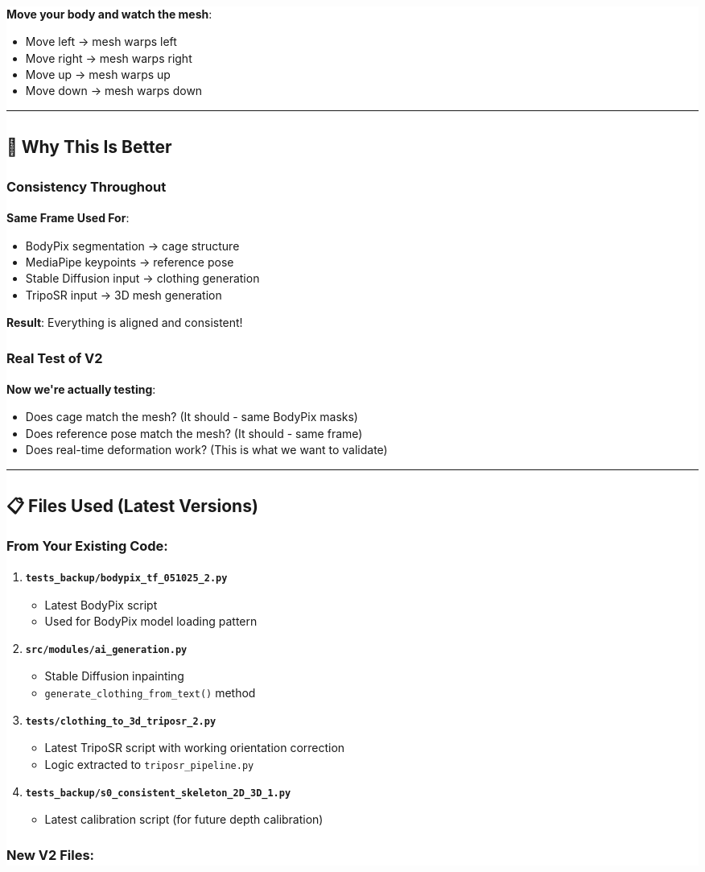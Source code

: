 **Move your body and watch the mesh**:

- Move left → mesh warps left
- Move right → mesh warps right
- Move up → mesh warps up
- Move down → mesh warps down

---

## 🔑 Why This Is Better

### Consistency Throughout

**Same Frame Used For**:

- BodyPix segmentation → cage structure
- MediaPipe keypoints → reference pose
- Stable Diffusion input → clothing generation
- TripoSR input → 3D mesh generation

**Result**: Everything is aligned and consistent!

### Real Test of V2

**Now we're actually testing**:

- Does cage match the mesh? (It should - same BodyPix masks)
- Does reference pose match the mesh? (It should - same frame)
- Does real-time deformation work? (This is what we want to validate)

---

## 📋 Files Used (Latest Versions)

### From Your Existing Code:

1. **`tests_backup/bodypix_tf_051025_2.py`**

   - Latest BodyPix script
   - Used for BodyPix model loading pattern

2. **`src/modules/ai_generation.py`**

   - Stable Diffusion inpainting
   - `generate_clothing_from_text()` method

3. **`tests/clothing_to_3d_triposr_2.py`**

   - Latest TripoSR script with working orientation correction
   - Logic extracted to `triposr_pipeline.py`

4. **`tests_backup/s0_consistent_skeleton_2D_3D_1.py`**
   - Latest calibration script (for future depth calibration)

### New V2 Files:
